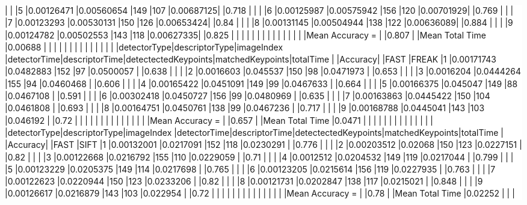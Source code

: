 |            |              |5               |0.00126471  |0.00560654    |149                 |107             |0.00687125|      |0.718   |
|            |              |6               |0.00125987  |0.00575942    |156                 |120             |0.00701929|      |0.769   |
|            |              |7               |0.00123293  |0.00530131    |150                 |126             |0.00653424|      |0.84    |
|            |              |8               |0.00131145  |0.00504944    |138                 |122             |0.00636089|      |0.884   |
|            |              |9               |0.00124782  |0.00502553    |143                 |118             |0.00627335|      |0.825   |
|            |              |                |            |              |                    |                |          |      |        |
|            |              |Mean Accuracy = |            |0.807         |                    |Mean Total Time |0.00688   |      |        |
|            |              |                |            |              |                    |                |          |      |        |
|detectorType|descriptorType|imageIndex      |detectorTime|descriptorTime|detectectedKeypoints|matchedKeypoints|totalTime |      |Accuracy|
|FAST        |FREAK         |1               |0.00171743  |0.0482883     |152                 |97              |0.0500057 |      |0.638   |
|            |              |2               |0.0016603   |0.045537      |150                 |98              |0.0471973 |      |0.653   |
|            |              |3               |0.0016204   |0.0444264     |155                 |94              |0.0460468 |      |0.606   |
|            |              |4               |0.00165422  |0.0451091     |149                 |99              |0.0467633 |      |0.664   |
|            |              |5               |0.00166375  |0.045047      |149                 |88              |0.0467108 |      |0.591   |
|            |              |6               |0.00302418  |0.0450727     |156                 |99              |0.0480969 |      |0.635   |
|            |              |7               |0.00163863  |0.0445422     |150                 |104             |0.0461808 |      |0.693   |
|            |              |8               |0.00164751  |0.0450761     |138                 |99              |0.0467236 |      |0.717   |
|            |              |9               |0.00168788  |0.0445041     |143                 |103             |0.046192  |      |0.72    |
|            |              |                |            |              |                    |                |          |      |        |
|            |              |Mean Accuracy = |            |0.657         |                    |Mean Total Time |0.0471    |      |        |
|            |              |                |            |              |                    |                |          |      |        |
|detectorType|descriptorType|imageIndex      |detectorTime|descriptorTime|detectectedKeypoints|matchedKeypoints|totalTime |      |Accuracy|
|FAST        |SIFT          |1               |0.00132001  |0.0217091     |152                 |118             |0.0230291 |      |0.776   |
|            |              |2               |0.00203512  |0.02068       |150                 |123             |0.0227151 |      |0.82    |
|            |              |3               |0.00122668  |0.0216792     |155                 |110             |0.0229059 |      |0.71    |
|            |              |4               |0.0012512   |0.0204532     |149                 |119             |0.0217044 |      |0.799   |
|            |              |5               |0.00123229  |0.0205375     |149                 |114             |0.0217698 |      |0.765   |
|            |              |6               |0.00123205  |0.0215614     |156                 |119             |0.0227935 |      |0.763   |
|            |              |7               |0.00122623  |0.0220944     |150                 |123             |0.0233206 |      |0.82    |
|            |              |8               |0.00121731  |0.0202847     |138                 |117             |0.0215021 |      |0.848   |
|            |              |9               |0.00126617  |0.0216879     |143                 |103             |0.022954  |      |0.72    |
|            |              |                |            |              |                    |                |          |      |        |
|            |              |Mean Accuracy = |            |0.78          |                    |Mean Total Time |0.02252   |      |        |
